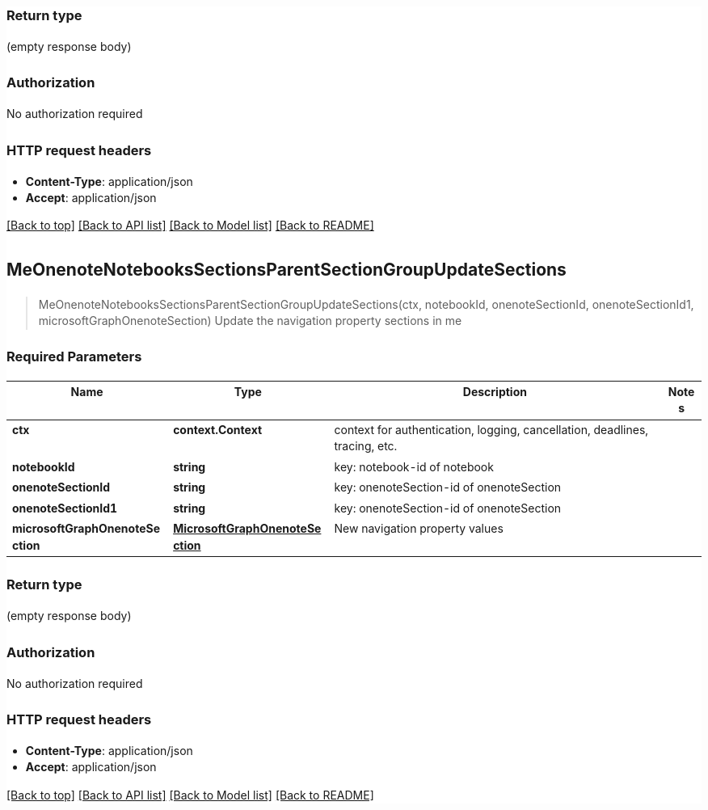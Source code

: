 ### Return type

 (empty response body)

### Authorization

No authorization required

### HTTP request headers

- **Content-Type**: application/json
- **Accept**: application/json

[[Back to top]](#) [[Back to API list]](../README.md#documentation-for-api-endpoints)
[[Back to Model list]](../README.md#documentation-for-models)
[[Back to README]](../README.md)


## MeOnenoteNotebooksSectionsParentSectionGroupUpdateSections

> MeOnenoteNotebooksSectionsParentSectionGroupUpdateSections(ctx, notebookId, onenoteSectionId, onenoteSectionId1, microsoftGraphOnenoteSection)
Update the navigation property sections in me

### Required Parameters


Name | Type | Description  | Notes
------------- | ------------- | ------------- | -------------
**ctx** | **context.Context** | context for authentication, logging, cancellation, deadlines, tracing, etc.
**notebookId** | **string**| key: notebook-id of notebook | 
**onenoteSectionId** | **string**| key: onenoteSection-id of onenoteSection | 
**onenoteSectionId1** | **string**| key: onenoteSection-id of onenoteSection | 
**microsoftGraphOnenoteSection** | [**MicrosoftGraphOnenoteSection**](MicrosoftGraphOnenoteSection.md)| New navigation property values | 

### Return type

 (empty response body)

### Authorization

No authorization required

### HTTP request headers

- **Content-Type**: application/json
- **Accept**: application/json

[[Back to top]](#) [[Back to API list]](../README.md#documentation-for-api-endpoints)
[[Back to Model list]](../README.md#documentation-for-models)
[[Back to README]](../README.md)
